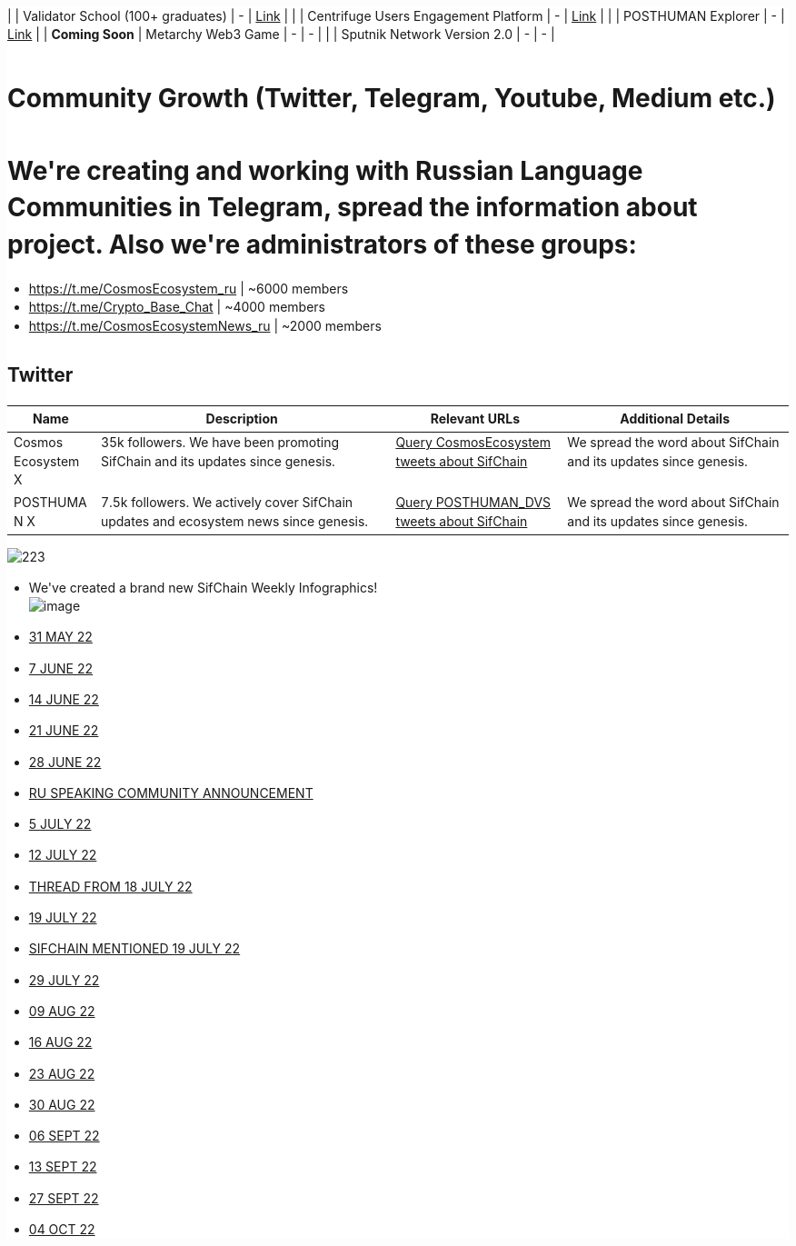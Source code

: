 |                  | Validator School (100+ graduates)        | -                      | [Link](https://github.com/Distributed-Validators-Synctems/Validator-School) |
|                  | Centrifuge Users Engagement Platform     | -                      | [Link](https://centrifuge.digital/)                  |
|                  | POSTHUMAN Explorer                       | -                      | [Link](https://explorer.posthuman.digital/)           |
| **Coming Soon**  | Metarchy Web3 Game                       | -                      | -                                                     |
|                  | Sputnik Network Version 2.0              | -                      | -                                                     |

# Community Growth (Twitter, Telegram, Youtube, Medium etc.) 

# We're creating and working with Russian Language Communities in Telegram, spread the information about project. Also we're administrators of these groups:
- https://t.me/CosmosEcosystem_ru | ~6000 members
- https://t.me/Crypto_Base_Chat |  ~4000 members
- https://t.me/CosmosEcosystemNews_ru |  ~2000 members

## Twitter

| Name               | Description                                              | Relevant URLs                                                                                      | Additional Details                                          |
|--------------------|-----------------------------------------------------------|---------------------------------------------------------------------------------------------------|--------------------------------------------------------------|
| Cosmos Ecosystem X | 35k followers. We have been promoting SifChain and its updates since genesis. | [Query CosmosEcosystem tweets about SifChain](https://x.com/search?q=from%3ACosmosEcosystem%20(SifChain%20)&src=typed_query&f=live) | We spread the word about SifChain and its updates since genesis. |
| POSTHUMAN X        | 7.5k followers. We actively cover SifChain updates and ecosystem news since genesis. | [Query POSTHUMAN_DVS tweets about SifChain](https://x.com/search?q=from%3APOSTHUMAN_DVS%20(SifChain%20)&src=typed_query&f=live) | We spread the word about SifChain and its updates since genesis. |
  
![223](https://user-images.githubusercontent.com/92199696/166885936-4603128a-0ba0-4090-9e41-a20c3d82a140.jpg)<br/>

- We've created a brand new SifChain Weekly Infographics! <br/>
![image](https://user-images.githubusercontent.com/92199696/171229504-f8d3c591-785f-4a76-b6c2-ce74a8f06ed4.png)<br/>


- [31 MAY 22](https://twitter.com/CosmosEcosystem/status/1531677784103391234)
- [7 JUNE 22](https://twitter.com/CosmosEcosystem/status/1534248844988489730)
- [14 JUNE 22](https://twitter.com/CosmosEcosystem/status/1536759530113089536)
- [21 JUNE 22](https://twitter.com/CosmosEcosystem/status/1539305844134789122)
- [28 JUNE 22](https://twitter.com/CosmosEcosystem/status/1541724832311672832)
- [RU SPEAKING COMMUNITY ANNOUNCEMENT](https://twitter.com/CosmosEcosystem/status/1543129670828294147)
- [5 JULY 22](https://twitter.com/CosmosEcosystem/status/1544348897648095232)
- [12 JULY 22](https://twitter.com/CosmosEcosystem/status/1546787848690573314)
- [THREAD FROM 18 JULY 22](https://twitter.com/CosmosEcosystem/status/1548975567210512384)
- [19 JULY 22](https://twitter.com/CosmosEcosystem/status/1549391577252069376)
- [SIFCHAIN MENTIONED 19 JULY 22](https://twitter.com/CosmosEcosystem/status/1549462096567582725)
- [29 JULY 22](https://twitter.com/CosmosEcosystem/status/1552931996787261441)
- [09 AUG 22](https://twitter.com/CosmosEcosystem/status/1557051400785465344)
- [16 AUG 22](https://twitter.com/CosmosEcosystem/status/1559543064443723777)
- [23 AUG 22](https://twitter.com/CosmosEcosystem/status/1562031740260155392)
- [30 AUG 22](https://twitter.com/CosmosEcosystem/status/1564611689307422745)
- [06 SEPT 22](https://twitter.com/CosmosEcosystem/status/1567177983550541830)
- [13 SEPT 22](https://twitter.com/CosmosEcosystem/status/1569776389397561345)
- [27 SEPT 22](https://twitter.com/CosmosEcosystem/status/1574720458162728962/photo/1)
- [04 OCT 22](https://twitter.com/CosmosEcosystem/status/1577330853411057664)
  </details>
